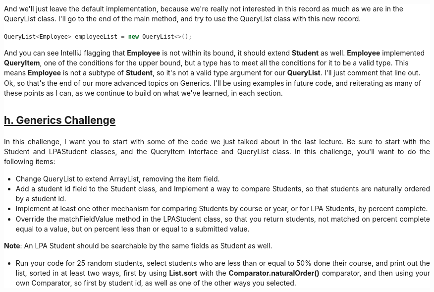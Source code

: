 And we'll just leave the default implementation, 
because we're really not interested in this record as much as 
we are in the QueryList class. 
I'll go to the end of the main method, 
and try to use the QueryList class with this new record.

```java  
QueryList<Employee> employeeList = new QueryList<>();
```

And you can see IntelliJ flagging that **Employee** is not within its bound, 
it should extend **Student** as well.
**Employee** implemented **QueryItem**, one of the conditions for the upper bound,
but a type has to meet all the conditions for it to be a valid type. 
This means **Employee** is not a subtype of **Student**, 
so it's not a valid type argument for our **QueryList**. 
I'll just comment that line out. 
Ok, so that's the end of our more advanced topics on Generics. 
I'll be using examples in future code, and reiterating as many of these points as I can, 
as we continue to build on what we've learned, in each section.
</div>

## [h. Generics Challenge](https://github.com/korhanertancakmak/JAVA/tree/master/src/Udemy/JavaProgrammingTimBuchalka/NewVersion/Section_08_Generics/Course10_StudentChallenge/README.md#h-generics-challenge)
<div align="justify">

In this challenge, I want you to start with some of the code 
we just talked about in the last lecture. 
Be sure to start with the Student and LPAStudent classes, 
and the QueryItem interface and QueryList class. 
In this challenge, you'll want to do the following items:

* Change QueryList to extend ArrayList, removing the item field.
* Add a student id field to the Student class, 
and Implement a way to compare Students, so that students are naturally ordered by a student id.
* Implement at least one other mechanism for comparing Students 
by course or year, or for LPA Students, by percent complete.
* Override the matchFieldValue method in the LPAStudent class, 
so that you return students, not matched on percent complete equal to a value, 
but on percent less than or equal to a submitted value.

**Note**: An LPA Student should be searchable by the same fields as Student as well.

* Run your code for 25 random students, select students 
who are less than or equal to 50% done their course, and print out the list, 
sorted in at least two ways, first by using **List.sort** with the **Comparator.naturalOrder()**
comparator, and then using your own Comparator, 
so first by student id, as well as one of the other ways you selected.
</div>





